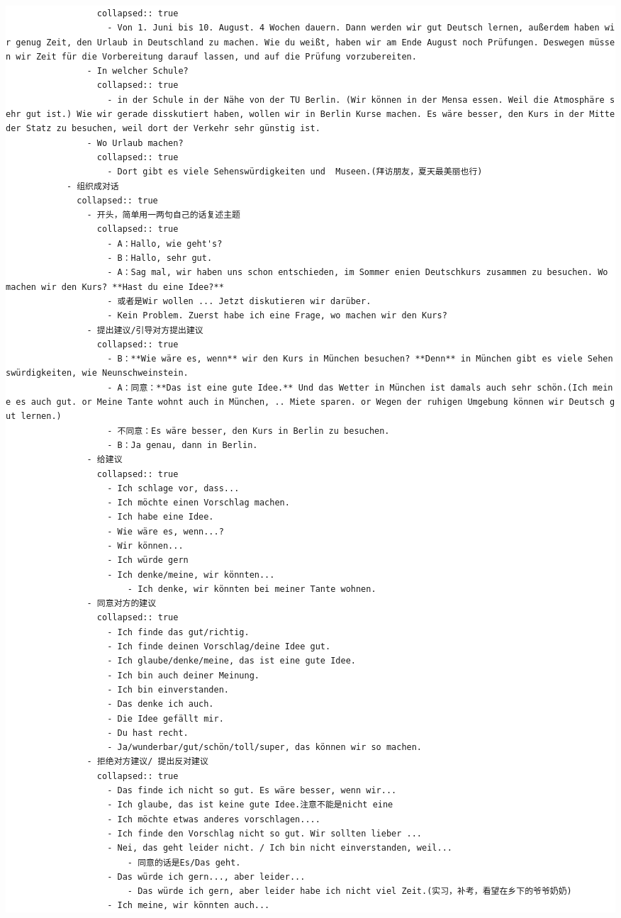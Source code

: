 					  collapsed:: true
						- Von 1. Juni bis 10. August. 4 Wochen dauern. Dann werden wir gut Deutsch lernen, außerdem haben wir genug Zeit, den Urlaub in Deutschland zu machen. Wie du weißt, haben wir am Ende August noch Prüfungen. Deswegen müssen wir Zeit für die Vorbereitung darauf lassen, und auf die Prüfung vorzubereiten.
					- In welcher Schule?
					  collapsed:: true
						- in der Schule in der Nähe von der TU Berlin. (Wir können in der Mensa essen. Weil die Atmosphäre sehr gut ist.) Wie wir gerade disskutiert haben, wollen wir in Berlin Kurse machen. Es wäre besser, den Kurs in der Mitte der Statz zu besuchen, weil dort der Verkehr sehr günstig ist.
					- Wo Urlaub machen?
					  collapsed:: true
						- Dort gibt es viele Sehenswürdigkeiten und  Museen.(拜访朋友，夏天最美丽也行)
				- 组织成对话
				  collapsed:: true
					- 开头，简单用一两句自己的话复述主题
					  collapsed:: true
						- A：Hallo, wie geht's?
						- B：Hallo, sehr gut.
						- A：Sag mal, wir haben uns schon entschieden, im Sommer enien Deutschkurs zusammen zu besuchen. Wo machen wir den Kurs? **Hast du eine Idee?**
						- 或者是Wir wollen ... Jetzt diskutieren wir darüber.
						- Kein Problem. Zuerst habe ich eine Frage, wo machen wir den Kurs?
					- 提出建议/引导对方提出建议
					  collapsed:: true
						- B：**Wie wäre es, wenn** wir den Kurs in München besuchen? **Denn** in München gibt es viele Sehenswürdigkeiten, wie Neunschweinstein.
						- A：同意：**Das ist eine gute Idee.** Und das Wetter in München ist damals auch sehr schön.(Ich meine es auch gut. or Meine Tante wohnt auch in München, .. Miete sparen. or Wegen der ruhigen Umgebung können wir Deutsch gut lernen.)
						- 不同意：Es wäre besser, den Kurs in Berlin zu besuchen.
						- B：Ja genau, dann in Berlin.
					- 给建议
					  collapsed:: true
						- Ich schlage vor, dass...
						- Ich möchte einen Vorschlag machen.
						- Ich habe eine Idee.
						- Wie wäre es, wenn...?
						- Wir können...
						- Ich würde gern
						- Ich denke/meine, wir könnten...
							- Ich denke, wir könnten bei meiner Tante wohnen.
					- 同意对方的建议
					  collapsed:: true
						- Ich finde das gut/richtig.
						- Ich finde deinen Vorschlag/deine Idee gut.
						- Ich glaube/denke/meine, das ist eine gute Idee.
						- Ich bin auch deiner Meinung.
						- Ich bin einverstanden.
						- Das denke ich auch.
						- Die Idee gefällt mir.
						- Du hast recht.
						- Ja/wunderbar/gut/schön/toll/super, das können wir so machen.
					- 拒绝对方建议/ 提出反对建议
					  collapsed:: true
						- Das finde ich nicht so gut. Es wäre besser, wenn wir...
						- Ich glaube, das ist keine gute Idee.注意不能是nicht eine
						- Ich möchte etwas anderes vorschlagen....
						- Ich finde den Vorschlag nicht so gut. Wir sollten lieber ...
						- Nei, das geht leider nicht. / Ich bin nicht einverstanden, weil...
							- 同意的话是Es/Das geht.
						- Das würde ich gern..., aber leider...
							- Das würde ich gern, aber leider habe ich nicht viel Zeit.(实习，补考，看望在乡下的爷爷奶奶)
						- Ich meine, wir könnten auch...